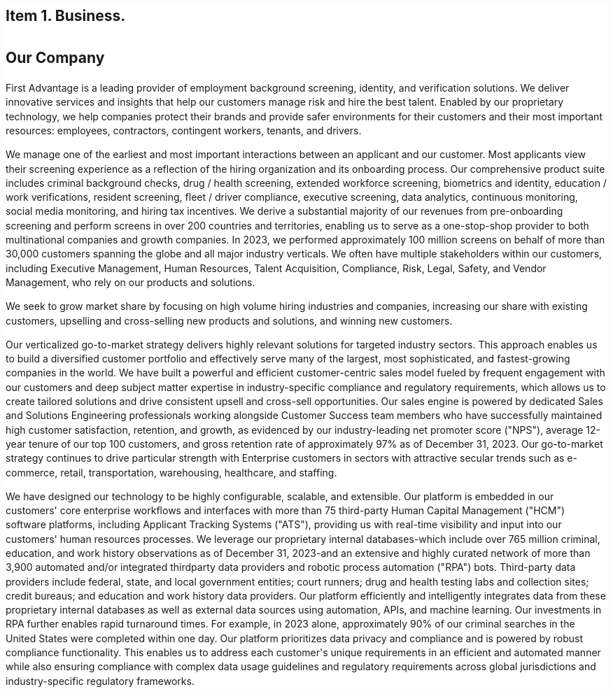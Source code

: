 Item 1. Business.
-----------------

Our Company
-----------

First Advantage is a leading provider of employment background screening, identity, and verification solutions. We deliver innovative services and insights that help our customers manage risk and hire the best talent. Enabled by our proprietary technology, we help companies protect their brands and provide safer environments for their customers and their most important resources: employees, contractors, contingent workers, tenants, and drivers.

We manage one of the earliest and most important interactions between an applicant and our customer. Most applicants view their screening experience as a reflection of the hiring organization and its onboarding process. Our comprehensive product suite includes criminal background checks, drug / health screening, extended workforce screening, biometrics and identity, education / work verifications, resident screening, fleet / driver compliance, executive screening, data analytics, continuous monitoring, social media monitoring, and hiring tax incentives. We derive a substantial majority of our revenues from pre-onboarding screening and perform screens in over 200 countries and territories, enabling us to serve as a one-stop-shop provider to both multinational companies and growth companies. In 2023, we performed approximately 100 million screens on behalf of more than 30,000 customers spanning the globe and all major industry verticals. We often have multiple stakeholders within our customers, including Executive Management, Human Resources, Talent Acquisition, Compliance, Risk, Legal, Safety, and Vendor Management, who rely on our products and solutions.

We seek to grow market share by focusing on high volume hiring industries and companies, increasing our share with existing customers, upselling and cross-selling new products and solutions, and winning new customers.

Our verticalized go-to-market strategy delivers highly relevant solutions for targeted industry sectors. This approach enables us to build a diversified customer portfolio and effectively serve many of the largest, most sophisticated, and fastest-growing companies in the world. We have built a powerful and efficient customer-centric sales model fueled by frequent engagement with our customers and deep subject matter expertise in industry-specific compliance and regulatory requirements, which allows us to create tailored solutions and drive consistent upsell and cross-sell opportunities. Our sales engine is powered by dedicated Sales and Solutions Engineering professionals working alongside Customer Success team members who have successfully maintained high customer satisfaction, retention, and growth, as evidenced by our industry-leading net promoter score ("NPS"), average 12-year tenure of our top 100 customers, and gross retention rate of approximately 97% as of December 31, 2023. Our go-to-market strategy continues to drive particular strength with Enterprise customers in sectors with attractive secular trends such as e-commerce, retail, transportation, warehousing, healthcare, and staffing.

We have designed our technology to be highly configurable, scalable, and extensible. Our platform is embedded in our customers' core enterprise workflows and interfaces with more than 75 third-party Human Capital Management ("HCM") software platforms, including Applicant Tracking Systems ("ATS"), providing us with real-time visibility and input into our customers' human resources processes. We leverage our proprietary internal databases-which include over 765 million criminal, education, and work history observations as of December 31, 2023-and an extensive and highly curated network of more than 3,900 automated and/or integrated thirdparty data providers and robotic process automation ("RPA") bots. Third-party data providers include federal, state, and local government entities; court runners; drug and health testing labs and collection sites; credit bureaus; and education and work history data providers. Our platform efficiently and intelligently integrates data from these proprietary internal databases as well as external data sources using automation, APIs, and machine learning. Our investments in RPA further enables rapid turnaround times. For example, in 2023 alone, approximately 90% of our criminal searches in the United States were completed within one day. Our platform prioritizes data privacy and compliance and is powered by robust compliance functionality. This enables us to address each customer's unique requirements in an efficient and automated manner while also ensuring compliance with complex data usage guidelines and regulatory requirements across global jurisdictions and industry-specific regulatory frameworks.

